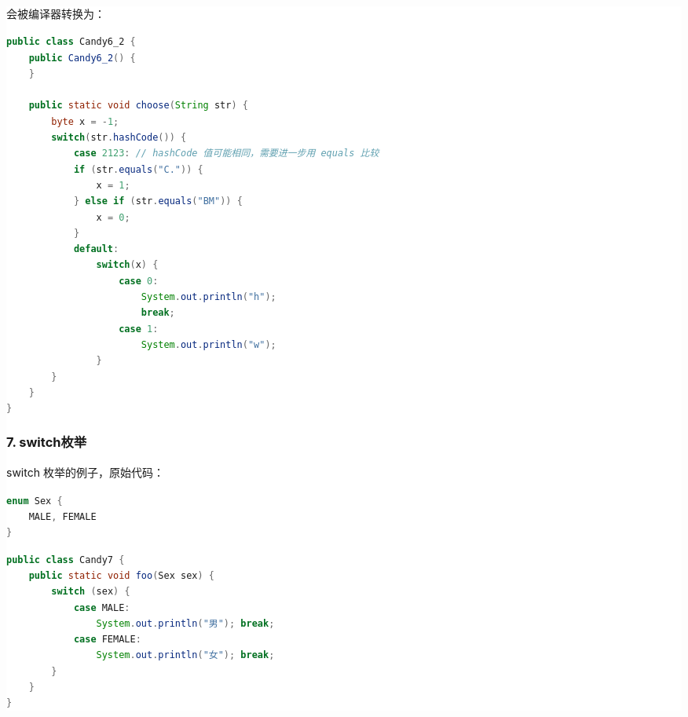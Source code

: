 会被编译器转换为：

```java
public class Candy6_2 {
    public Candy6_2() {
    }
    
    public static void choose(String str) {
        byte x = -1;
        switch(str.hashCode()) {
            case 2123: // hashCode 值可能相同，需要进一步用 equals 比较
            if (str.equals("C.")) {
            	x = 1;
            } else if (str.equals("BM")) {
            	x = 0;
            }
        	default:
                switch(x) {
                    case 0:
                        System.out.println("h");
                        break;
                    case 1:
                        System.out.println("w");
                }
        }
    }
}

```

### 7. switch枚举

switch 枚举的例子，原始代码：

```java
enum Sex {
	MALE, FEMALE
}
```

```java
public class Candy7 {
    public static void foo(Sex sex) {
        switch (sex) {
            case MALE:
            	System.out.println("男"); break;
            case FEMALE:
            	System.out.println("女"); break;
        }
    }
}


```
